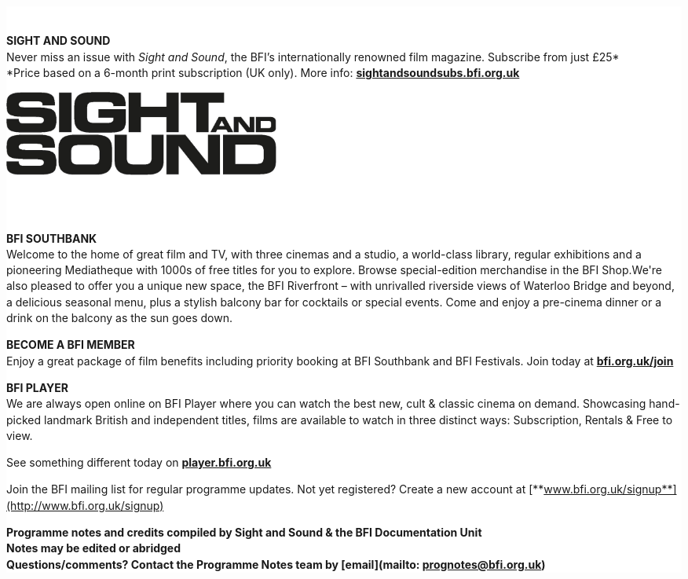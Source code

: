 <br>

**SIGHT AND SOUND**<br>
Never miss an issue with _Sight and Sound_, the BFI’s internationally renowned film magazine. Subscribe from just £25*<br>
*Price based on a 6-month print subscription (UK only). More info: [**sightandsoundsubs.bfi.org.uk**](https://sightandsoundsubs.bfi.org.uk/subscribe)

<img style="float: left;" src="/img/sight-and-sound.jpg" width="40%" height="40%"><br><br><br><br><br><br><br><br>

**BFI SOUTHBANK**  
Welcome to the home of great film and TV, with three cinemas and a studio, a world-class library, regular exhibitions and a pioneering Mediatheque with 1000s of free titles for you to explore. Browse special-edition merchandise in the BFI Shop.We&#39;re also pleased to offer you a unique new space, the BFI Riverfront – with unrivalled riverside views of Waterloo Bridge and beyond, a delicious seasonal menu, plus a stylish balcony bar for cocktails or special events. Come and enjoy a pre-cinema dinner or a drink on the balcony as the sun goes down.  

**BECOME A BFI MEMBER**  
Enjoy a great package of film benefits including priority booking at BFI Southbank and BFI Festivals. Join today at [**bfi.org.uk/join**](http://www.bfi.org.uk/join)  

**BFI PLAYER**  
 We are always open online on BFI Player where you can watch the best new, cult &amp; classic cinema on demand. Showcasing hand-picked landmark British and independent titles, films are available to watch in three distinct ways: Subscription, Rentals &amp; Free to view.  

See something different today on [**player.bfi.org.uk**](https://player.bfi.org.uk)  

Join the BFI mailing list for regular programme updates. Not yet registered? Create a new account at [**www.bfi.org.uk/signup**](http://www.bfi.org.uk/signup)

**Programme notes and credits compiled by Sight and Sound & the BFI Documentation Unit  
Notes may be edited or abridged  
Questions/comments? Contact the Programme Notes team by [email](mailto: prognotes@bfi.org.uk)**

